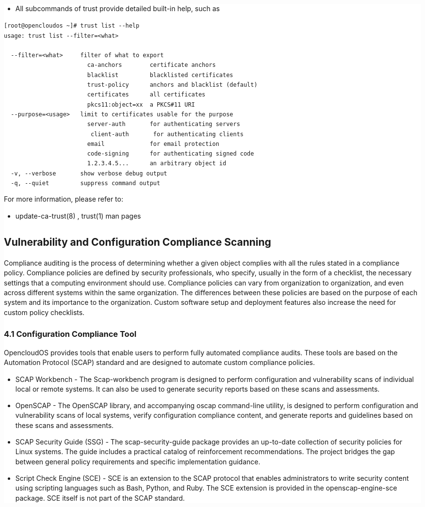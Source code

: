 - All subcommands of trust provide detailed built-in help, such as

```
[root@opencloudos ~]# trust list --help
usage: trust list --filter=<what>

  --filter=<what>     filter of what to export
                        ca-anchors        certificate anchors
                        blacklist         blacklisted certificates
                        trust-policy      anchors and blacklist (default)
                        certificates      all certificates
                        pkcs11:object=xx  a PKCS#11 URI
  --purpose=<usage>   limit to certificates usable for the purpose
                        server-auth       for authenticating servers
                         client-auth       for authenticating clients
                        email             for email protection
                        code-signing      for authenticating signed code
                        1.2.3.4.5...      an arbitrary object id
  -v, --verbose       show verbose debug output
  -q, --quiet         suppress command output
```


For more information, please refer to:
- update-ca-trust(8) , trust(1) man pages


## Vulnerability and Configuration Compliance Scanning
Compliance auditing is the process of determining whether a given object complies with all the rules stated in a compliance policy. Compliance policies are defined by security professionals, who specify, usually in the form of a checklist, the necessary settings that a computing environment should use. Compliance policies can vary from organization to organization, and even across different systems within the same organization. The differences between these policies are based on the purpose of each system and its importance to the organization. Custom software setup and deployment features also increase the need for custom policy checklists.

### 4.1 Configuration Compliance Tool
OpencloudOS provides tools that enable users to perform fully automated compliance audits. These tools are based on the Automation Protocol (SCAP) standard and are designed to automate custom compliance policies. 
- SCAP Workbench - The Scap-workbench program is designed to perform configuration and vulnerability scans of individual local or remote systems. It can also be used to generate security reports based on these scans and assessments.

- OpenSCAP - The OpenSCAP library, and accompanying oscap command-line utility, is designed to perform configuration and vulnerability scans of local systems, verify configuration compliance content, and generate reports and guidelines based on these scans and assessments.

- SCAP Security Guide (SSG) - The scap-security-guide package provides an up-to-date collection of security policies for Linux systems. The guide includes a practical catalog of reinforcement recommendations. The project bridges the gap between general policy requirements and specific implementation guidance.

- Script Check Engine (SCE) - SCE is an extension to the SCAP protocol that enables administrators to write security content using scripting languages ​​such as Bash, Python, and Ruby. The SCE extension is provided in the openscap-engine-sce package. SCE itself is not part of the SCAP standard.
